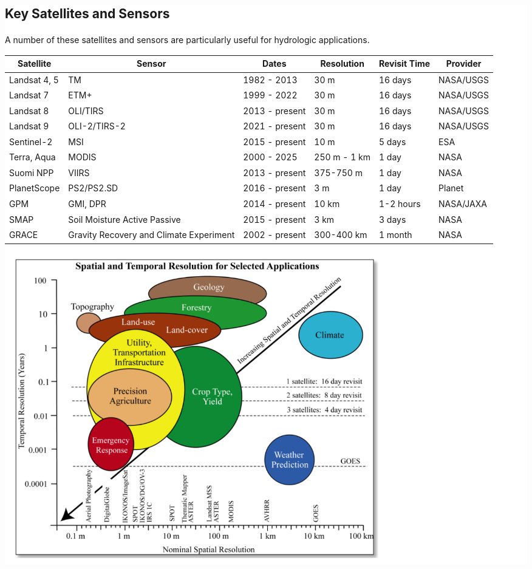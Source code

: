 ## Key Satellites and Sensors
A number of these satellites and sensors are particularly useful for hydrologic applications.

| Satellite    | Sensor                                  | Dates          | Resolution   | Revisit Time | Provider  |
|--------------|-----------------------------------------|----------------|--------------|--------------|-----------|
| Landsat 4, 5 | TM                                      | 1982 - 2013    | 30 m         | 16 days      | NASA/USGS |
| Landsat 7    | ETM+                                    | 1999 - 2022    | 30 m         | 16 days      | NASA/USGS |
| Landsat 8    | OLI/TIRS                                | 2013 - present | 30 m         | 16 days      | NASA/USGS |
| Landsat 9    | OLI-2/TIRS-2                            | 2021 - present | 30 m         | 16 days      | NASA/USGS |
| Sentinel-2   | MSI                                     | 2015 - present | 10 m         | 5 days       | ESA       |
| Terra, Aqua  | MODIS                                   | 2000 - 2025    | 250 m - 1 km | 1 day        | NASA      |
| Suomi NPP    | VIIRS                                   | 2013 - present | 375-750 m    | 1 day        | NASA      |
| PlanetScope  | PS2/PS2.SD                              | 2016 - present | 3 m          | 1 day        | Planet    |
| GPM          | GMI, DPR                                | 2014 - present | 10 km        | 1-2 hours    | NASA/JAXA |
| SMAP         | Soil Moisture Active Passive            | 2015 - present | 3 km         | 3 days       | NASA      |
| GRACE        | Gravity Recovery and Climate Experiment | 2002 - present | 300-400 km   | 1 month      | NASA      |


<img align="center" src="../images/intro-rs-images/applications.png" hspace="15" vspace="10" width="600">
